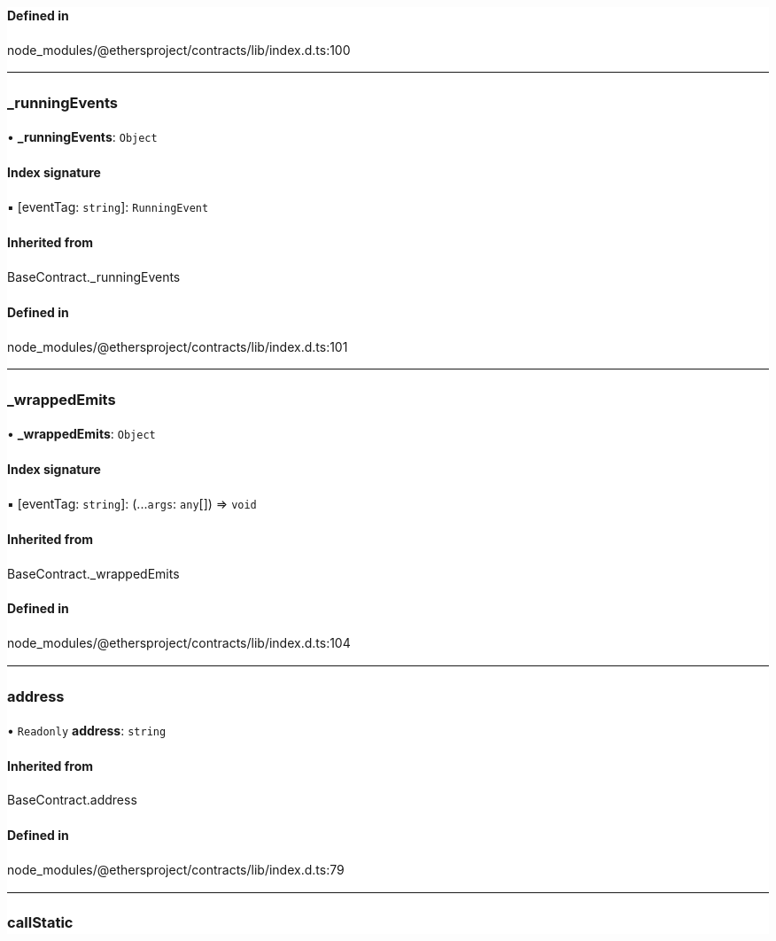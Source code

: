 #### Defined in

node_modules/@ethersproject/contracts/lib/index.d.ts:100

___

### \_runningEvents

• **\_runningEvents**: `Object`

#### Index signature

▪ [eventTag: `string`]: `RunningEvent`

#### Inherited from

BaseContract.\_runningEvents

#### Defined in

node_modules/@ethersproject/contracts/lib/index.d.ts:101

___

### \_wrappedEmits

• **\_wrappedEmits**: `Object`

#### Index signature

▪ [eventTag: `string`]: (...`args`: `any`[]) => `void`

#### Inherited from

BaseContract.\_wrappedEmits

#### Defined in

node_modules/@ethersproject/contracts/lib/index.d.ts:104

___

### address

• `Readonly` **address**: `string`

#### Inherited from

BaseContract.address

#### Defined in

node_modules/@ethersproject/contracts/lib/index.d.ts:79

___

### callStatic
